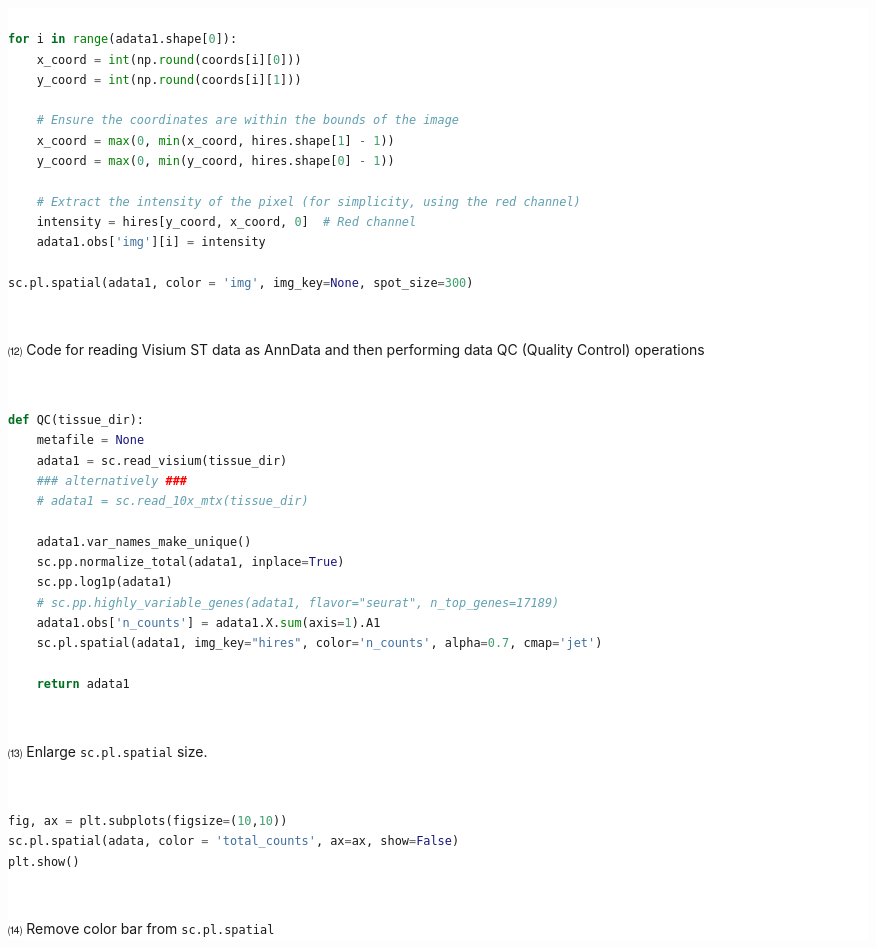 ```python

for i in range(adata1.shape[0]):
    x_coord = int(np.round(coords[i][0]))
    y_coord = int(np.round(coords[i][1]))

    # Ensure the coordinates are within the bounds of the image
    x_coord = max(0, min(x_coord, hires.shape[1] - 1))
    y_coord = max(0, min(y_coord, hires.shape[0] - 1))

    # Extract the intensity of the pixel (for simplicity, using the red channel)
    intensity = hires[y_coord, x_coord, 0]  # Red channel
    adata1.obs['img'][i] = intensity
    
sc.pl.spatial(adata1, color = 'img', img_key=None, spot_size=300)
```

<br>

⑿ Code for reading Visium ST data as AnnData and then performing data QC (Quality Control) operations

<br>

```python
def QC(tissue_dir):
    metafile = None
    adata1 = sc.read_visium(tissue_dir) 
    ### alternatively ###
    # adata1 = sc.read_10x_mtx(tissue_dir) 

    adata1.var_names_make_unique() 
    sc.pp.normalize_total(adata1, inplace=True) 
    sc.pp.log1p(adata1)
    # sc.pp.highly_variable_genes(adata1, flavor="seurat", n_top_genes=17189)
    adata1.obs['n_counts'] = adata1.X.sum(axis=1).A1
    sc.pl.spatial(adata1, img_key="hires", color='n_counts', alpha=0.7, cmap='jet')
    
    return adata1
```

<br>

⒀ Enlarge `sc.pl.spatial` size.

<br>

```python
fig, ax = plt.subplots(figsize=(10,10))
sc.pl.spatial(adata, color = 'total_counts', ax=ax, show=False)
plt.show()
```

<br>

⒁ Remove color bar from `sc.pl.spatial`

